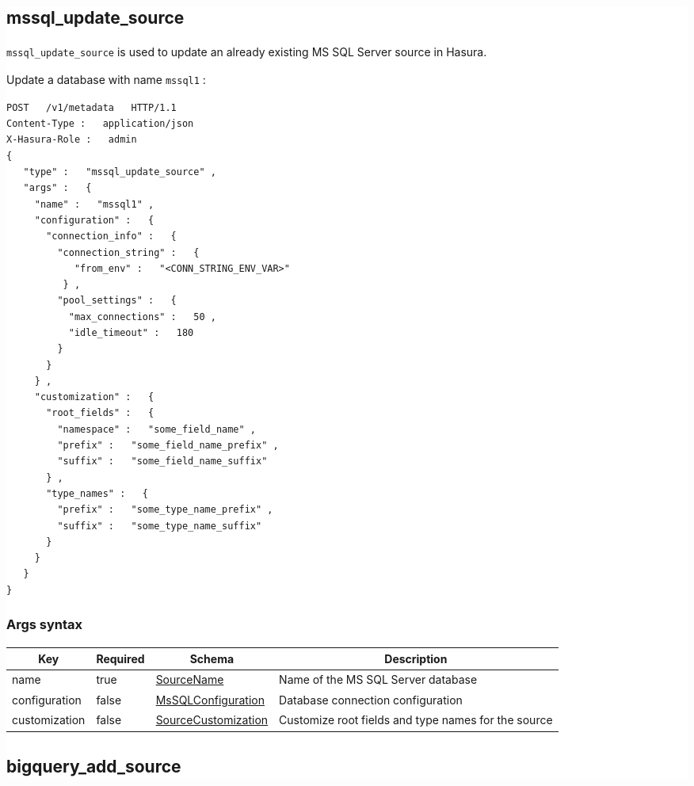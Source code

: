 
## mssql_update_source​

 `mssql_update_source` is used to update an already existing MS SQL Server source in Hasura.

Update a database with name `mssql1` :

```
POST   /v1/metadata   HTTP/1.1
Content-Type :   application/json
X-Hasura-Role :   admin
{
   "type" :   "mssql_update_source" ,
   "args" :   {
     "name" :   "mssql1" ,
     "configuration" :   {
       "connection_info" :   {
         "connection_string" :   {
            "from_env" :   "<CONN_STRING_ENV_VAR>"
          } ,
         "pool_settings" :   {
           "max_connections" :   50 ,
           "idle_timeout" :   180
         }
       }
     } ,
     "customization" :   {
       "root_fields" :   {
         "namespace" :   "some_field_name" ,
         "prefix" :   "some_field_name_prefix" ,
         "suffix" :   "some_field_name_suffix"
       } ,
       "type_names" :   {
         "prefix" :   "some_type_name_prefix" ,
         "suffix" :   "some_type_name_suffix"
       }
     }
   }
}
```

### Args syntax​

| Key | Required | Schema | Description |
|---|---|---|---|
| name | true | [ SourceName ](https://hasura.io/docs/latest/api-reference/syntax-defs/#sourcename) | Name of the MS SQL Server database |
| configuration | false | [ MsSQLConfiguration ](https://hasura.io/docs/latest/api-reference/syntax-defs/#mssqlconfiguration) | Database connection configuration |
| customization | false | [ SourceCustomization ](https://hasura.io/docs/latest/api-reference/syntax-defs/#sourcecustomization) | Customize root fields and type names for the source |


## bigquery_add_source​
